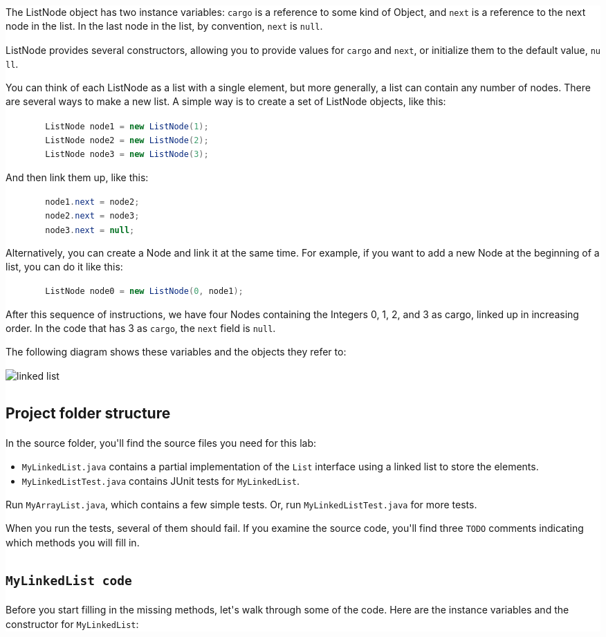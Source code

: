 The ListNode object has two instance variables: `cargo` is a reference to some kind of Object, and `next` is a reference to the next node in the list.  In the last node in the list, by convention, `next` is `null`.

ListNode provides several constructors, allowing you to provide values for `cargo` and `next`, or initialize them to the default value, `null`.

You can think of each ListNode as a list with a single element, but more generally, a list can contain any number of nodes.  There are several ways to make a new list.  A simple way is to create a set of ListNode objects, like this:

```java
		ListNode node1 = new ListNode(1);
		ListNode node2 = new ListNode(2);
		ListNode node3 = new ListNode(3);
```

And then link them up, like this:

```java
		node1.next = node2;
		node2.next = node3;
		node3.next = null;
```

Alternatively, you can create a Node and link it at the same time.  For example, if you want to add a new Node at the beginning of a list, you can do it like this:

```java
		ListNode node0 = new ListNode(0, node1);
```

After this sequence of instructions, we have four Nodes containing the Integers 0, 1, 2, and 3 as cargo, linked up in increasing order.  In the code that has 3 as `cargo`, the `next` field is `null`.

The following diagram shows these variables and the objects they refer to:

![linked list](https://curriculum-content.s3.amazonaws.com/javacs/cs-implementing-a-linkedlist-lab/linked_list_diagram1.png)

## Project folder structure

In the source folder, you'll find the source files you need for this lab:

*  `MyLinkedList.java` contains a partial implementation of the `List` interface using a linked list to store the elements.
*  `MyLinkedListTest.java` contains JUnit tests for `MyLinkedList`.

Run `MyArrayList.java`, which contains a few simple tests.  Or, run `MyLinkedListTest.java` for more tests.

When you run the tests, several of them should fail.  If you examine the source code, you'll find three `TODO` comments indicating which methods you will fill in.


## `MyLinkedList code`

Before you start filling in the missing methods, let's walk through some of the code.  Here are the instance variables and the constructor for `MyLinkedList`:
